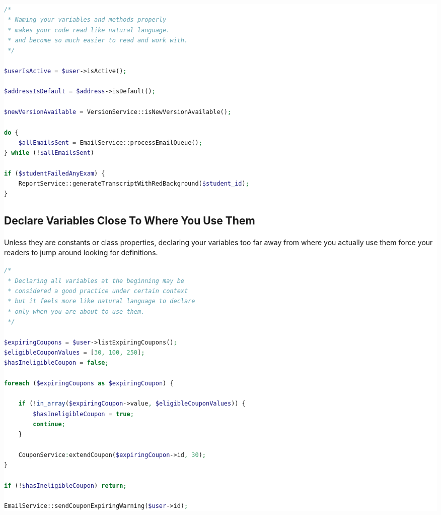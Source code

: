``` php
/*
 * Naming your variables and methods properly
 * makes your code read like natural language.
 * and become so much easier to read and work with.
 */

$userIsActive = $user->isActive();

$addressIsDefault = $address->isDefault();

$newVersionAvailable = VersionService::isNewVersionAvailable();

do {
    $allEmailsSent = EmailService::processEmailQueue();
} while (!$allEmailsSent)

if ($studentFailedAnyExam) {
    ReportService::generateTranscriptWithRedBackground($student_id);
}
```

## Declare Variables Close To Where You Use Them

Unless they are constants or class properties, declaring your variables too far
away from where you actually use them force your readers to jump around looking
for definitions.

``` php
/*
 * Declaring all variables at the beginning may be
 * considered a good practice under certain context
 * but it feels more like natural language to declare
 * only when you are about to use them.
 */

$expiringCoupons = $user->listExpiringCoupons();
$eligibleCouponValues = [30, 100, 250];
$hasIneligibleCoupon = false;

foreach ($expiringCoupons as $expiringCoupon) {

    if (!in_array($expiringCoupon->value, $eligibleCouponValues)) {
        $hasIneligibleCoupon = true;
        continue;
    }

    CouponService:extendCoupon($expiringCoupon->id, 30);
}

if (!$hasIneligibleCoupon) return;

EmailService::sendCouponExpiringWarning($user->id);
```
